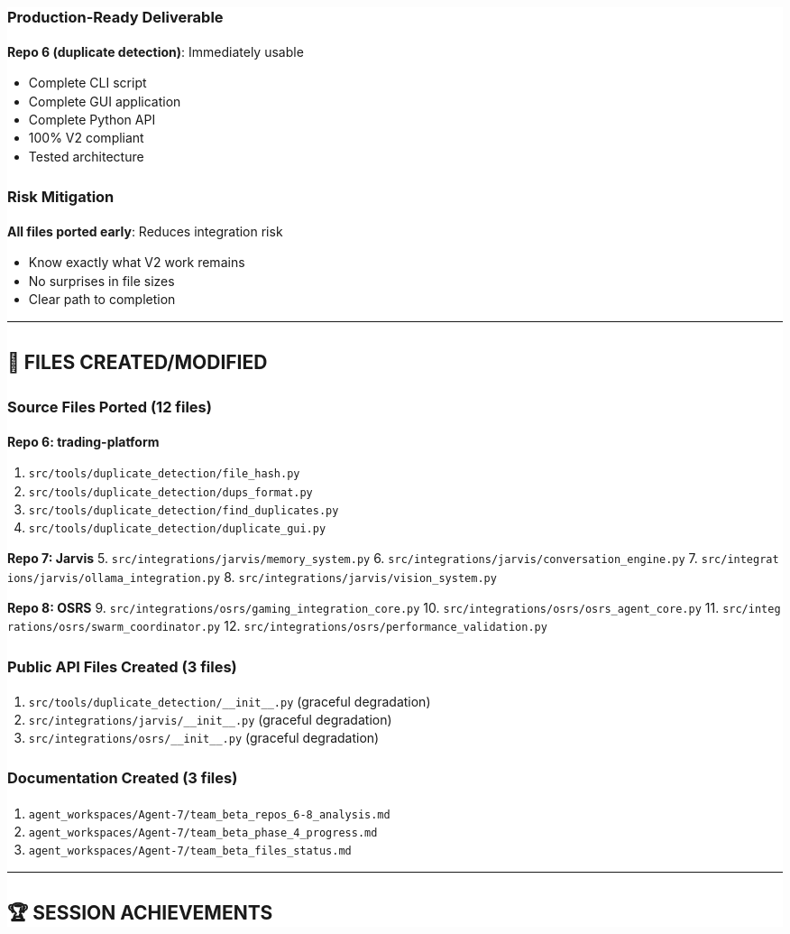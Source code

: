 ### Production-Ready Deliverable
**Repo 6 (duplicate detection)**: Immediately usable
- Complete CLI script
- Complete GUI application
- Complete Python API
- 100% V2 compliant
- Tested architecture

### Risk Mitigation
**All files ported early**: Reduces integration risk
- Know exactly what V2 work remains
- No surprises in file sizes
- Clear path to completion

---

## 📁 FILES CREATED/MODIFIED

### Source Files Ported (12 files)
**Repo 6: trading-platform**
1. `src/tools/duplicate_detection/file_hash.py`
2. `src/tools/duplicate_detection/dups_format.py`
3. `src/tools/duplicate_detection/find_duplicates.py`
4. `src/tools/duplicate_detection/duplicate_gui.py`

**Repo 7: Jarvis**
5. `src/integrations/jarvis/memory_system.py`
6. `src/integrations/jarvis/conversation_engine.py`
7. `src/integrations/jarvis/ollama_integration.py`
8. `src/integrations/jarvis/vision_system.py`

**Repo 8: OSRS**
9. `src/integrations/osrs/gaming_integration_core.py`
10. `src/integrations/osrs/osrs_agent_core.py`
11. `src/integrations/osrs/swarm_coordinator.py`
12. `src/integrations/osrs/performance_validation.py`

### Public API Files Created (3 files)
1. `src/tools/duplicate_detection/__init__.py` (graceful degradation)
2. `src/integrations/jarvis/__init__.py` (graceful degradation)
3. `src/integrations/osrs/__init__.py` (graceful degradation)

### Documentation Created (3 files)
1. `agent_workspaces/Agent-7/team_beta_repos_6-8_analysis.md`
2. `agent_workspaces/Agent-7/team_beta_phase_4_progress.md`
3. `agent_workspaces/Agent-7/team_beta_files_status.md`

---

## 🏆 SESSION ACHIEVEMENTS
